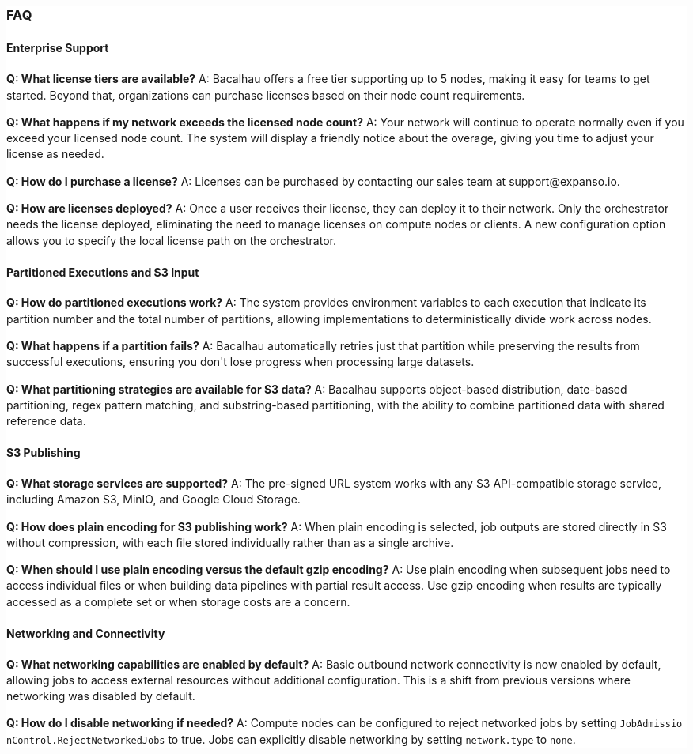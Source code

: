 ### FAQ

#### Enterprise Support

**Q: What license tiers are available?** A: Bacalhau offers a free tier supporting up to 5 nodes, making it easy for teams to get started. Beyond that, organizations can purchase licenses based on their node count requirements.

**Q: What happens if my network exceeds the licensed node count?** A: Your network will continue to operate normally even if you exceed your licensed node count. The system will display a friendly notice about the overage, giving you time to adjust your license as needed.

**Q: How do I purchase a license?** A: Licenses can be purchased by contacting our sales team at [support@expanso.io](mailto:support@expanso.io).

**Q: How are licenses deployed?** A: Once a user receives their license, they can deploy it to their network. Only the orchestrator needs the license deployed, eliminating the need to manage licenses on compute nodes or clients. A new configuration option allows you to specify the local license path on the orchestrator.

#### Partitioned Executions and S3 Input

**Q: How do partitioned executions work?** A: The system provides environment variables to each execution that indicate its partition number and the total number of partitions, allowing implementations to deterministically divide work across nodes.

**Q: What happens if a partition fails?** A: Bacalhau automatically retries just that partition while preserving the results from successful executions, ensuring you don't lose progress when processing large datasets.

**Q: What partitioning strategies are available for S3 data?** A: Bacalhau supports object-based distribution, date-based partitioning, regex pattern matching, and substring-based partitioning, with the ability to combine partitioned data with shared reference data.

#### S3 Publishing

**Q: What storage services are supported?** A: The pre-signed URL system works with any S3 API-compatible storage service, including Amazon S3, MinIO, and Google Cloud Storage.

**Q: How does plain encoding for S3 publishing work?** A: When plain encoding is selected, job outputs are stored directly in S3 without compression, with each file stored individually rather than as a single archive.

**Q: When should I use plain encoding versus the default gzip encoding?** A: Use plain encoding when subsequent jobs need to access individual files or when building data pipelines with partial result access. Use gzip encoding when results are typically accessed as a complete set or when storage costs are a concern.

#### Networking and Connectivity

**Q: What networking capabilities are enabled by default?** A: Basic outbound network connectivity is now enabled by default, allowing jobs to access external resources without additional configuration. This is a shift from previous versions where networking was disabled by default.

**Q: How do I disable networking if needed?** A: Compute nodes can be configured to reject networked jobs by setting `JobAdmissionControl.RejectNetworkedJobs` to true. Jobs can explicitly disable networking by setting `network.type` to `none`.
